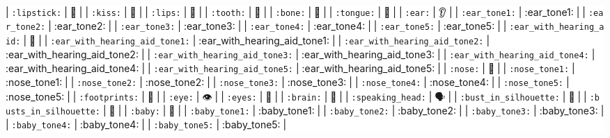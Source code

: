| `:lipstick:` | :lipstick: |
| `:kiss:` | :kiss: |
| `:lips:` | :lips: |
| `:tooth:` | :tooth: |
| `:bone:` | :bone: |
| `:tongue:` | :tongue: |
| `:ear:` | :ear: |
| `:ear_tone1:` | :ear_tone1: |
| `:ear_tone2:` | :ear_tone2: |
| `:ear_tone3:` | :ear_tone3: |
| `:ear_tone4:` | :ear_tone4: |
| `:ear_tone5:` | :ear_tone5: |
| `:ear_with_hearing_aid:` | :ear_with_hearing_aid: |
| `:ear_with_hearing_aid_tone1:` | :ear_with_hearing_aid_tone1: |
| `:ear_with_hearing_aid_tone2:` | :ear_with_hearing_aid_tone2: |
| `:ear_with_hearing_aid_tone3:` | :ear_with_hearing_aid_tone3: |
| `:ear_with_hearing_aid_tone4:` | :ear_with_hearing_aid_tone4: |
| `:ear_with_hearing_aid_tone5:` | :ear_with_hearing_aid_tone5: |
| `:nose:` | :nose: |
| `:nose_tone1:` | :nose_tone1: |
| `:nose_tone2:` | :nose_tone2: |
| `:nose_tone3:` | :nose_tone3: |
| `:nose_tone4:` | :nose_tone4: |
| `:nose_tone5:` | :nose_tone5: |
| `:footprints:` | :footprints: |
| `:eye:` | :eye: |
| `:eyes:` | :eyes: |
| `:brain:` | :brain: |
| `:speaking_head:` | :speaking_head: |
| `:bust_in_silhouette:` | :bust_in_silhouette: |
| `:busts_in_silhouette:` | :busts_in_silhouette: |
| `:baby:` | :baby: |
| `:baby_tone1:` | :baby_tone1: |
| `:baby_tone2:` | :baby_tone2: |
| `:baby_tone3:` | :baby_tone3: |
| `:baby_tone4:` | :baby_tone4: |
| `:baby_tone5:` | :baby_tone5: |
